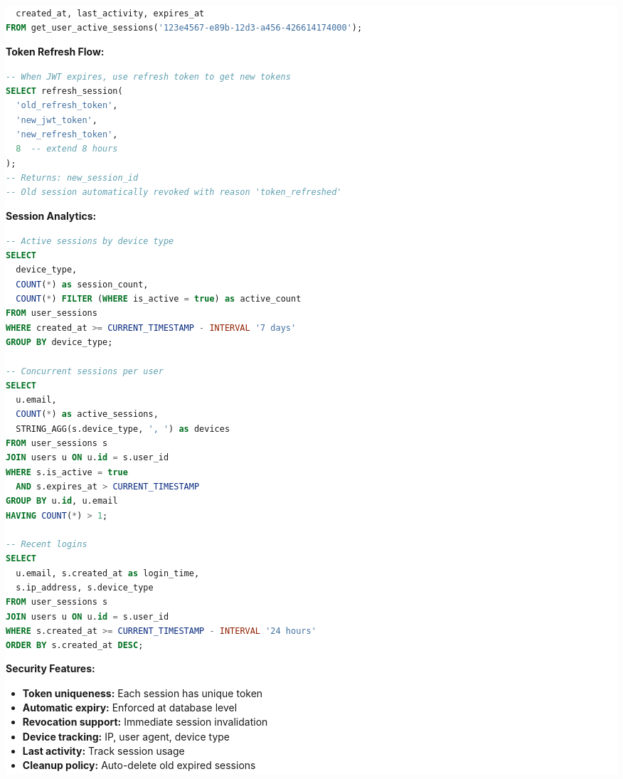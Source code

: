 ```sql
  created_at, last_activity, expires_at
FROM get_user_active_sessions('123e4567-e89b-12d3-a456-426614174000');
```

**Token Refresh Flow:**
```sql
-- When JWT expires, use refresh token to get new tokens
SELECT refresh_session(
  'old_refresh_token',
  'new_jwt_token',
  'new_refresh_token',
  8  -- extend 8 hours
);
-- Returns: new_session_id
-- Old session automatically revoked with reason 'token_refreshed'
```

**Session Analytics:**
```sql
-- Active sessions by device type
SELECT 
  device_type,
  COUNT(*) as session_count,
  COUNT(*) FILTER (WHERE is_active = true) as active_count
FROM user_sessions
WHERE created_at >= CURRENT_TIMESTAMP - INTERVAL '7 days'
GROUP BY device_type;

-- Concurrent sessions per user
SELECT 
  u.email,
  COUNT(*) as active_sessions,
  STRING_AGG(s.device_type, ', ') as devices
FROM user_sessions s
JOIN users u ON u.id = s.user_id
WHERE s.is_active = true
  AND s.expires_at > CURRENT_TIMESTAMP
GROUP BY u.id, u.email
HAVING COUNT(*) > 1;

-- Recent logins
SELECT 
  u.email, s.created_at as login_time,
  s.ip_address, s.device_type
FROM user_sessions s
JOIN users u ON u.id = s.user_id
WHERE s.created_at >= CURRENT_TIMESTAMP - INTERVAL '24 hours'
ORDER BY s.created_at DESC;
```

**Security Features:**
- **Token uniqueness:** Each session has unique token
- **Automatic expiry:** Enforced at database level
- **Revocation support:** Immediate session invalidation
- **Device tracking:** IP, user agent, device type
- **Last activity:** Track session usage
- **Cleanup policy:** Auto-delete old expired sessions
